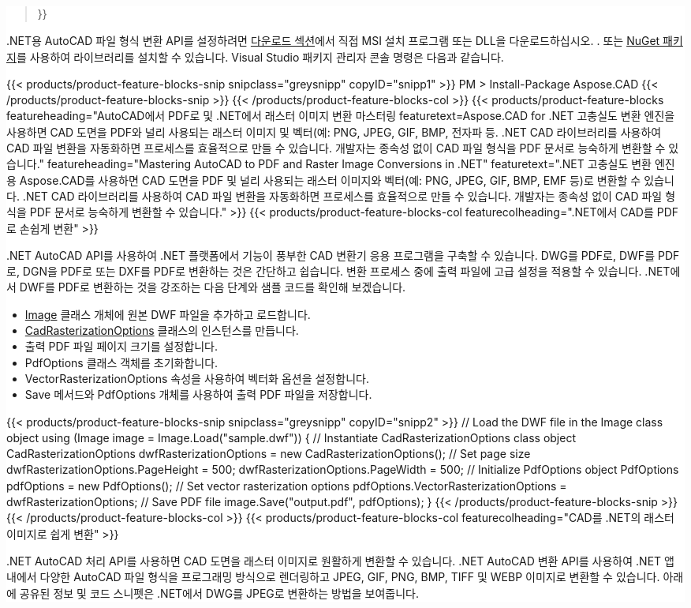>}}
<p>.NET용 AutoCAD 파일 형식 변환 API를 설정하려면 <a href="https://releases.aspose.com/cad/net/">다운로드 섹션</a>에서 직접 MSI 설치 프로그램 또는 DLL을 다운로드하십시오. . 또는 <a href="https://www.nuget.org/packages/Aspose.CAD/">NuGet 패키지</a>를 사용하여 라이브러리를 설치할 수 있습니다. Visual Studio 패키지 관리자 콘솔 명령은 다음과 같습니다.</p>
{{< products/product-feature-blocks-snip
snipclass="greysnipp"
copyID="snipp1"
>}}
PM > Install-Package Aspose.CAD
{{< /products/product-feature-blocks-snip >}}
{{< /products/product-feature-blocks-col >}}
{{< products/product-feature-blocks
featureheading="AutoCAD에서 PDF로 및 .NET에서 래스터 이미지 변환 마스터링 featuretext=Aspose.CAD for .NET 고충실도 변환 엔진을 사용하면 CAD 도면을 PDF와 널리 사용되는 래스터 이미지 및 벡터(예: PNG, JPEG, GIF, BMP, 전자파 등. .NET CAD 라이브러리를 사용하여 CAD 파일 변환을 자동화하면 프로세스를 효율적으로 만들 수 있습니다. 개발자는 종속성 없이 CAD 파일 형식을 PDF 문서로 능숙하게 변환할 수 있습니다."
featureheading="Mastering AutoCAD to PDF and Raster Image Conversions in .NET" featuretext=".NET 고충실도 변환 엔진용 Aspose.CAD를 사용하면 CAD 도면을 PDF 및 널리 사용되는 래스터 이미지와 벡터(예: PNG, JPEG, GIF, BMP, EMF 등)로 변환할 수 있습니다. .NET CAD 라이브러리를 사용하여 CAD 파일 변환을 자동화하면 프로세스를 효율적으로 만들 수 있습니다. 개발자는 종속성 없이 CAD 파일 형식을 PDF 문서로 능숙하게 변환할 수 있습니다."
>}}
{{< products/product-feature-blocks-col
featurecolheading=".NET에서 CAD를 PDF로 손쉽게 변환"
>}}
<p>.NET AutoCAD API를 사용하여 .NET 플랫폼에서 기능이 풍부한 CAD 변환기 응용 프로그램을 구축할 수 있습니다. DWG를 PDF로, DWF를 PDF로, DGN을 PDF로 또는 DXF를 PDF로 변환하는 것은 간단하고 쉽습니다. 변환 프로세스 중에 출력 파일에 고급 설정을 적용할 수 있습니다. .NET에서 DWF를 PDF로 변환하는 것을 강조하는 다음 단계와 샘플 코드를 확인해 보겠습니다.</p>
<ul>
   <li><a href="https://apireference.aspose.com/cad/net/aspose.cad/image">Image</a> 클래스 개체에 원본 DWF 파일을 추가하고 로드합니다.</li>
   <li><a href="https://reference.aspose.com/cad/net/aspose.cad.imageoptions/cadrasterizationoptions/">CadRasterizationOptions</a> 클래스의 인스턴스를 만듭니다.</li>
   <li>출력 PDF 파일 페이지 크기를 설정합니다.</li>
   <li>PdfOptions 클래스 객체를 초기화합니다.</li>
   <li>VectorRasterizationOptions 속성을 사용하여 벡터화 옵션을 설정합니다.</li>
   <li>Save 메서드와 PdfOptions 개체를 사용하여 출력 PDF 파일을 저장합니다.</li>
</ul>
{{< products/product-feature-blocks-snip
snipclass="greysnipp"
copyID="snipp2"
>}}
// Load the DWF file in the Image class object
using (Image image = Image.Load("sample.dwf"))
{
	// Instantiate CadRasterizationOptions class object
	CadRasterizationOptions dwfRasterizationOptions = new CadRasterizationOptions();
        // Set page size
        dwfRasterizationOptions.PageHeight = 500;
        dwfRasterizationOptions.PageWidth = 500;
        // Initialize PdfOptions object
        PdfOptions pdfOptions = new PdfOptions();
        // Set vector rasterization options
        pdfOptions.VectorRasterizationOptions = dwfRasterizationOptions;
        // Save PDF file
        image.Save("output.pdf", pdfOptions);
}
{{< /products/product-feature-blocks-snip >}}
{{< /products/product-feature-blocks-col >}}
{{< products/product-feature-blocks-col
featurecolheading="CAD를 .NET의 래스터 이미지로 쉽게 변환"
>}}
<p>.NET AutoCAD 처리 API를 사용하면 CAD 도면을 래스터 이미지로 원활하게 변환할 수 있습니다. .NET AutoCAD 변환 API를 사용하여 .NET 앱 내에서 다양한 AutoCAD 파일 형식을 프로그래밍 방식으로 렌더링하고 JPEG, GIF, PNG, BMP, TIFF 및 WEBP 이미지로 변환할 수 있습니다. 아래에 공유된 정보 및 코드 스니펫은 .NET에서 DWG를 JPEG로 변환하는 방법을 보여줍니다.</p>
<ul>